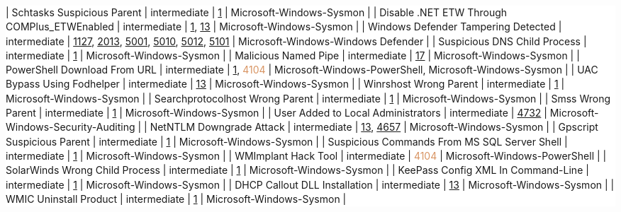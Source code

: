 | Schtasks Suspicious Parent | intermediate | <span style="color:#5865d3">[1](https://learn.microsoft.com/en-us/sysinternals/downloads/sysmon#events)</span> | Microsoft-Windows-Sysmon |
| Disable .NET ETW Through COMPlus_ETWEnabled | intermediate | <span style="color:#5865d3">[1](https://learn.microsoft.com/en-us/sysinternals/downloads/sysmon#events)</span>, <span style="color:#5865d3">[13](https://learn.microsoft.com/en-us/sysinternals/downloads/sysmon#events)</span> | Microsoft-Windows-Sysmon |
| Windows Defender Tampering Detected | intermediate | <span style="color:#6a18a0">[1127](https://learn.microsoft.com/en-us/microsoft-365/security/defender-endpoint/troubleshoot-microsoft-defender-antivirus?view=o365-worldwide)</span>, <span style="color:#6a18a0">[2013](https://learn.microsoft.com/en-us/microsoft-365/security/defender-endpoint/troubleshoot-microsoft-defender-antivirus?view=o365-worldwide)</span>, <span style="color:#6a18a0">[5001](https://learn.microsoft.com/en-us/microsoft-365/security/defender-endpoint/troubleshoot-microsoft-defender-antivirus?view=o365-worldwide)</span>, <span style="color:#6a18a0">[5010](https://learn.microsoft.com/en-us/microsoft-365/security/defender-endpoint/troubleshoot-microsoft-defender-antivirus?view=o365-worldwide)</span>, <span style="color:#6a18a0">[5012](https://learn.microsoft.com/en-us/microsoft-365/security/defender-endpoint/troubleshoot-microsoft-defender-antivirus?view=o365-worldwide)</span>, <span style="color:#6a18a0">[5101](https://learn.microsoft.com/en-us/microsoft-365/security/defender-endpoint/troubleshoot-microsoft-defender-antivirus?view=o365-worldwide)</span> | Microsoft-Windows-Windows Defender |
| Suspicious DNS Child Process | intermediate | <span style="color:#5865d3">[1](https://learn.microsoft.com/en-us/sysinternals/downloads/sysmon#events)</span> | Microsoft-Windows-Sysmon |
| Malicious Named Pipe | intermediate | <span style="color:#5865d3">[17](https://learn.microsoft.com/en-us/sysinternals/downloads/sysmon#events)</span> | Microsoft-Windows-Sysmon |
| PowerShell Download From URL | intermediate | <span style="color:#5865d3">[1](https://learn.microsoft.com/en-us/sysinternals/downloads/sysmon#events)</span>, <span style="color:#D89462">4104</span> | Microsoft-Windows-PowerShell, Microsoft-Windows-Sysmon |
| UAC Bypass Using Fodhelper | intermediate | <span style="color:#5865d3">[13](https://learn.microsoft.com/en-us/sysinternals/downloads/sysmon#events)</span> | Microsoft-Windows-Sysmon |
| Winrshost Wrong Parent | intermediate | <span style="color:#5865d3">[1](https://learn.microsoft.com/en-us/sysinternals/downloads/sysmon#events)</span> | Microsoft-Windows-Sysmon |
| Searchprotocolhost Wrong Parent | intermediate | <span style="color:#5865d3">[1](https://learn.microsoft.com/en-us/sysinternals/downloads/sysmon#events)</span> | Microsoft-Windows-Sysmon |
| Smss Wrong Parent | intermediate | <span style="color:#5865d3">[1](https://learn.microsoft.com/en-us/sysinternals/downloads/sysmon#events)</span> | Microsoft-Windows-Sysmon |
| User Added to Local Administrators | intermediate | <span style="color:#D89462">[4732](https://learn.microsoft.com/en-us/windows/security/threat-protection/auditing/event-4732)</span> | Microsoft-Windows-Security-Auditing |
| NetNTLM Downgrade Attack | intermediate | <span style="color:#5865d3">[13](https://learn.microsoft.com/en-us/sysinternals/downloads/sysmon#events)</span>, <span style="color:#B60016">[4657](https://learn.microsoft.com/en-us/windows/security/threat-protection/auditing/event-4657)</span> | Microsoft-Windows-Sysmon |
| Gpscript Suspicious Parent | intermediate | <span style="color:#5865d3">[1](https://learn.microsoft.com/en-us/sysinternals/downloads/sysmon#events)</span> | Microsoft-Windows-Sysmon |
| Suspicious Commands From MS SQL Server Shell | intermediate | <span style="color:#5865d3">[1](https://learn.microsoft.com/en-us/sysinternals/downloads/sysmon#events)</span> | Microsoft-Windows-Sysmon |
| WMImplant Hack Tool | intermediate | <span style="color:#D89462">4104</span> | Microsoft-Windows-PowerShell |
| SolarWinds Wrong Child Process | intermediate | <span style="color:#5865d3">[1](https://learn.microsoft.com/en-us/sysinternals/downloads/sysmon#events)</span> | Microsoft-Windows-Sysmon |
| KeePass Config XML In Command-Line | intermediate | <span style="color:#5865d3">[1](https://learn.microsoft.com/en-us/sysinternals/downloads/sysmon#events)</span> | Microsoft-Windows-Sysmon |
| DHCP Callout DLL Installation | intermediate | <span style="color:#5865d3">[13](https://learn.microsoft.com/en-us/sysinternals/downloads/sysmon#events)</span> | Microsoft-Windows-Sysmon |
| WMIC Uninstall Product | intermediate | <span style="color:#5865d3">[1](https://learn.microsoft.com/en-us/sysinternals/downloads/sysmon#events)</span> | Microsoft-Windows-Sysmon |